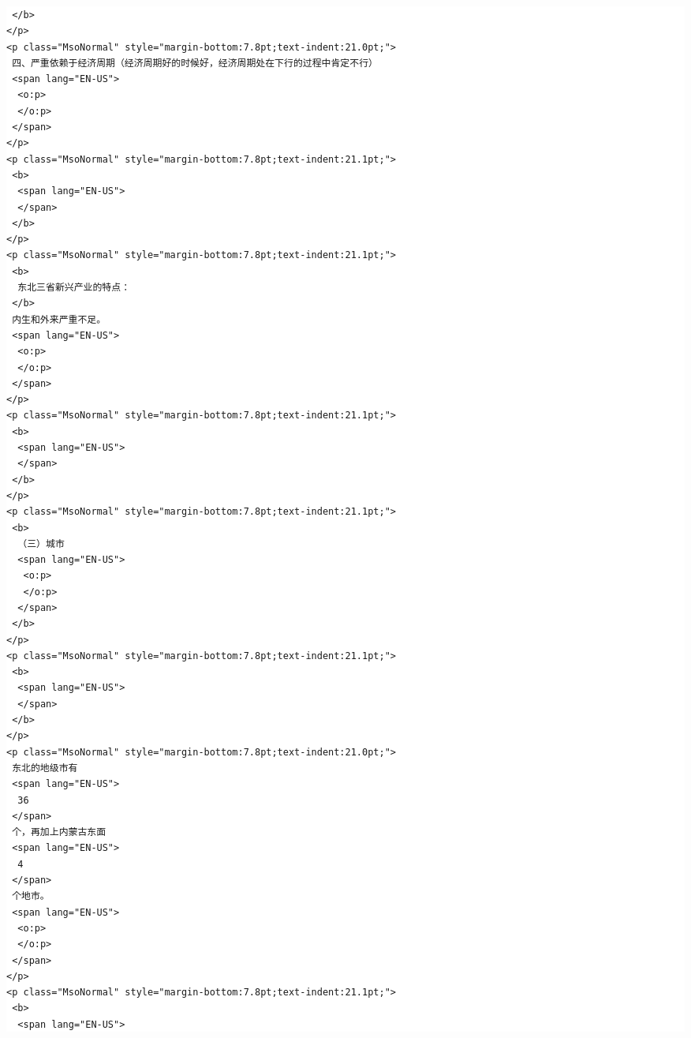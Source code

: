      </b>
    </p>
    <p class="MsoNormal" style="margin-bottom:7.8pt;text-indent:21.0pt;">
     四、严重依赖于经济周期（经济周期好的时候好，经济周期处在下行的过程中肯定不行）
     <span lang="EN-US">
      <o:p>
      </o:p>
     </span>
    </p>
    <p class="MsoNormal" style="margin-bottom:7.8pt;text-indent:21.1pt;">
     <b>
      <span lang="EN-US">
      </span>
     </b>
    </p>
    <p class="MsoNormal" style="margin-bottom:7.8pt;text-indent:21.1pt;">
     <b>
      东北三省新兴产业的特点：
     </b>
     内生和外来严重不足。
     <span lang="EN-US">
      <o:p>
      </o:p>
     </span>
    </p>
    <p class="MsoNormal" style="margin-bottom:7.8pt;text-indent:21.1pt;">
     <b>
      <span lang="EN-US">
      </span>
     </b>
    </p>
    <p class="MsoNormal" style="margin-bottom:7.8pt;text-indent:21.1pt;">
     <b>
      （三）城市
      <span lang="EN-US">
       <o:p>
       </o:p>
      </span>
     </b>
    </p>
    <p class="MsoNormal" style="margin-bottom:7.8pt;text-indent:21.1pt;">
     <b>
      <span lang="EN-US">
      </span>
     </b>
    </p>
    <p class="MsoNormal" style="margin-bottom:7.8pt;text-indent:21.0pt;">
     东北的地级市有
     <span lang="EN-US">
      36
     </span>
     个，再加上内蒙古东面
     <span lang="EN-US">
      4
     </span>
     个地市。
     <span lang="EN-US">
      <o:p>
      </o:p>
     </span>
    </p>
    <p class="MsoNormal" style="margin-bottom:7.8pt;text-indent:21.1pt;">
     <b>
      <span lang="EN-US">